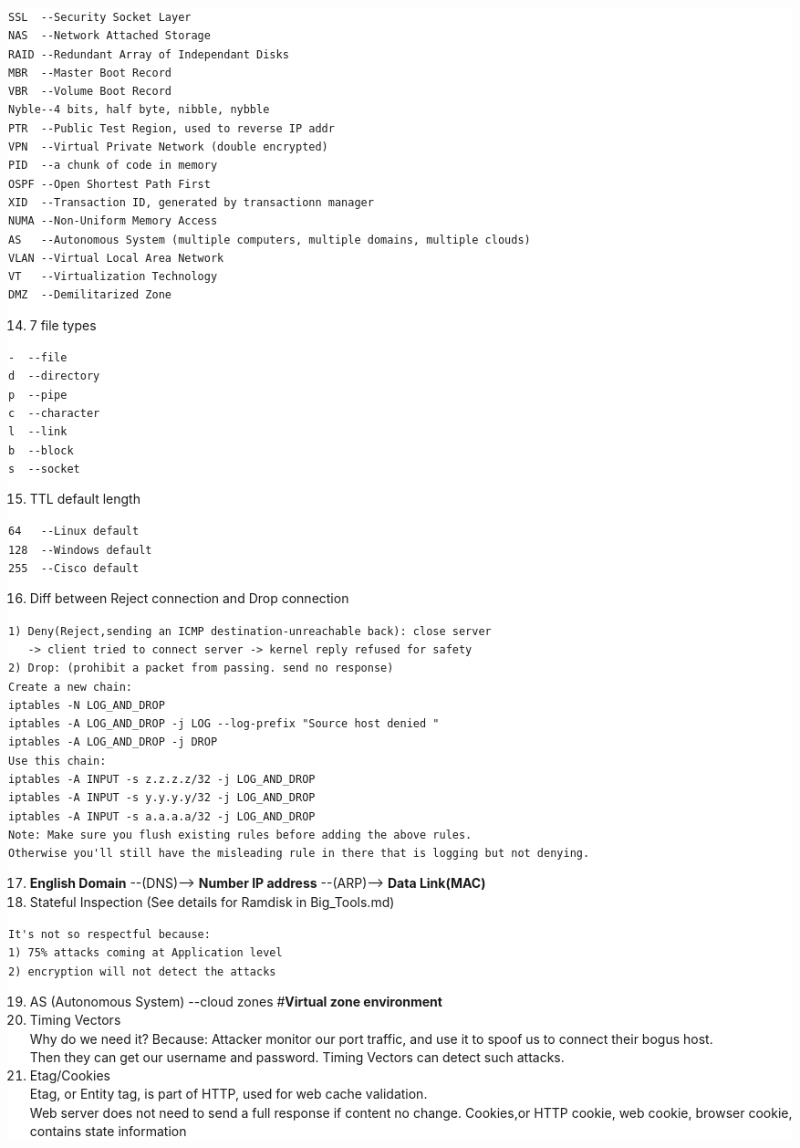    ```
   SSL  --Security Socket Layer
   NAS  --Network Attached Storage
   RAID --Redundant Array of Independant Disks
   MBR  --Master Boot Record
   VBR  --Volume Boot Record
   Nyble--4 bits, half byte, nibble, nybble
   PTR  --Public Test Region, used to reverse IP addr
   VPN  --Virtual Private Network (double encrypted)
   PID  --a chunk of code in memory
   OSPF --Open Shortest Path First
   XID  --Transaction ID, generated by transactionn manager
   NUMA --Non-Uniform Memory Access
   AS   --Autonomous System (multiple computers, multiple domains, multiple clouds)
   VLAN --Virtual Local Area Network
   VT   --Virtualization Technology
   DMZ  --Demilitarized Zone
   ```
14. 7 file types
   ```
   -  --file
   d  --directory
   p  --pipe
   c  --character
   l  --link
   b  --block
   s  --socket
   ```
15. TTL default length
   ```
   64   --Linux default
   128  --Windows default
   255  --Cisco default
   ```
16. Diff between Reject connection and Drop connection   
   ```
   1) Deny(Reject,sending an ICMP destination-unreachable back): close server  
      -> client tried to connect server -> kernel reply refused for safety
   2) Drop: (prohibit a packet from passing. send no response)
   Create a new chain:
   iptables -N LOG_AND_DROP
   iptables -A LOG_AND_DROP -j LOG --log-prefix "Source host denied "
   iptables -A LOG_AND_DROP -j DROP
   Use this chain:
   iptables -A INPUT -s z.z.z.z/32 -j LOG_AND_DROP
   iptables -A INPUT -s y.y.y.y/32 -j LOG_AND_DROP
   iptables -A INPUT -s a.a.a.a/32 -j LOG_AND_DROP
   Note: Make sure you flush existing rules before adding the above rules.  
   Otherwise you'll still have the misleading rule in there that is logging but not denying.
   ```
17. **English Domain** --(DNS)--> **Number IP address** --(ARP)--> **Data Link(MAC)**
18. Stateful Inspection (See details for Ramdisk in Big_Tools.md)<br/>
   ```
   It's not so respectful because:  
   1) 75% attacks coming at Application level
   2) encryption will not detect the attacks
   ```
19. AS (Autonomous System)  --cloud zones #**Virtual zone environment**
20. Timing Vectors<br/>
    Why do we need it? Because:
    Attacker monitor our port traffic, and use it to spoof us to connect their bogus host.  
    Then they can get our username and password. Timing Vectors can detect such attacks.
21. Etag/Cookies<br/>
    Etag, or Entity tag, is part of HTTP, used for web cache validation.  
    Web server does not need to send a full response if content no change.
    Cookies,or HTTP cookie, web cookie, browser cookie, contains state information  